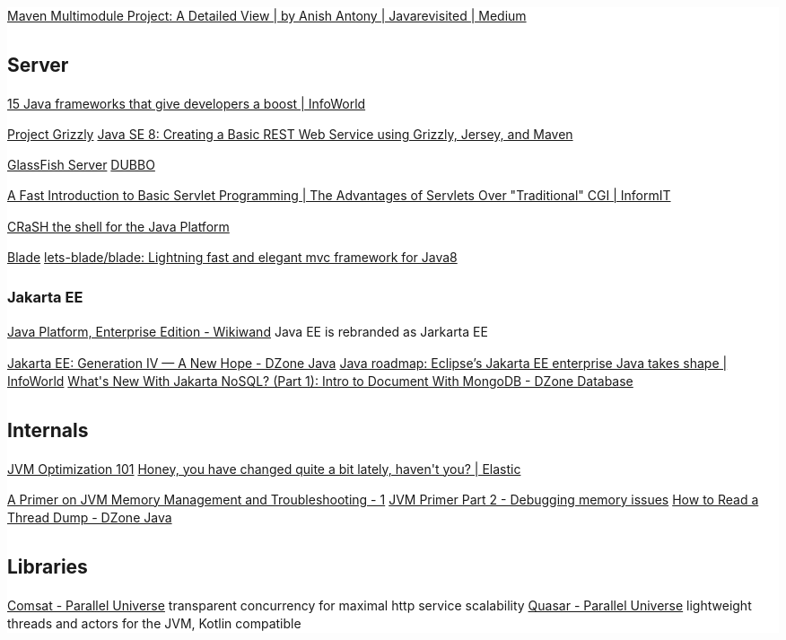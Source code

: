 [Maven Multimodule Project: A Detailed View | by Anish Antony | Javarevisited | Medium](https://medium.com/javarevisited/maven-multimodule-project-a-detailed-view-e03a56e0d43d)

## Server

[15 Java frameworks that give developers a boost | InfoWorld](https://www.infoworld.com/article/3263767/java/15-java-frameworks-that-give-developers-a-boost.html)

[Project Grizzly](https://grizzly.java.net/)
[Java SE 8: Creating a Basic REST Web Service using Grizzly, Jersey, and Maven](https://www.oracle.com/webfolder/technetwork/tutorials/obe/java/griz_jersey_intro/Grizzly-Jersey-Intro.html)

[GlassFish Server](https://glassfish.java.net/)
[DUBBO](http://dubbo.io/)

[A Fast Introduction to Basic Servlet Programming | The Advantages of Servlets Over "Traditional" CGI | InformIT](http://www.informit.com/articles/article.aspx?p=29817)

[CRaSH the shell for the Java Platform](http://www.crashub.org/)

[Blade](https://lets-blade.com/)
[lets-blade/blade: Lightning fast and elegant mvc framework for Java8](https://github.com/lets-blade/blade)

### Jakarta EE

[Java Platform, Enterprise Edition - Wikiwand](https://omni.wikiwand.com/en/Java_Platform,_Enterprise_Edition) Java EE is rebranded as Jarkarta EE

[Jakarta EE: Generation IV — A New Hope - DZone Java](https://dzone.com/articles/jakarta-ee-generation-iv-a-new-hope)
[Java roadmap: Eclipse’s Jakarta EE enterprise Java takes shape | InfoWorld](https://www.infoworld.com/article/3269210/java/java-roadmap-eclipses-jakarta-ee-enterprise-java-takes-shape.html)
[What's New With Jakarta NoSQL? (Part 1): Intro to Document With MongoDB - DZone Database](https://dzone.com/articles/whats-new-with-jakarta-nosql-part-i-introduction-t)

## Internals

[JVM Optimization 101](http://www.infoq.com/presentations/jvm-optimization)
[Honey, you have changed quite a bit lately, haven't you? | Elastic](https://www.elastic.co/blog/honey-you-have-changed-quite-a-bit)

[A Primer on JVM Memory Management and Troubleshooting - 1](https://dev.to/rrampage/a-primer-on-jvm-memory-management-and-troubleshooting---1-12b6)
[JVM Primer Part 2 - Debugging memory issues](https://dev.to/rrampage/jvm-primer-part-2---debugging-performance-issues-1od)
[How to Read a Thread Dump - DZone Java](https://dzone.com/articles/how-to-read-a-thread-dump)

## Libraries

[Comsat - Parallel Universe](http://www.paralleluniverse.co/comsat/) transparent concurrency for maximal
http service scalability
[Quasar - Parallel Universe](http://www.paralleluniverse.co/quasar/) lightweight threads and actors for the JVM, Kotlin compatible
